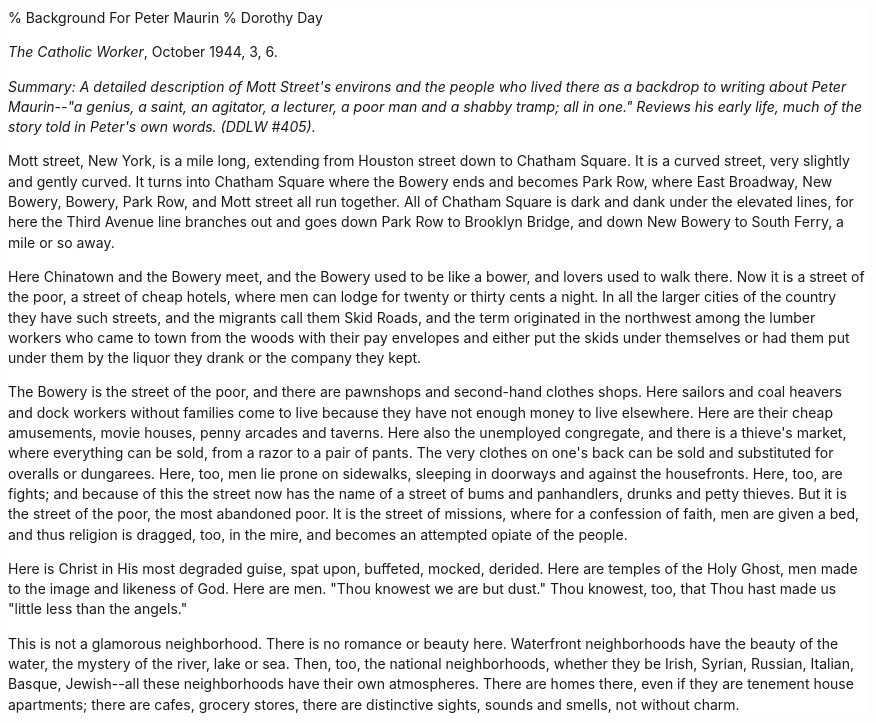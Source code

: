 % Background For Peter Maurin
% Dorothy Day

*The Catholic Worker*, October 1944, 3, 6.

*Summary: A detailed description of Mott Street's environs and the
people who lived there as a backdrop to writing about Peter Maurin--"a
genius, a saint, an agitator, a lecturer, a poor man and a shabby tramp;
all in one." Reviews his early life, much of the story told in Peter's
own words. (DDLW \#405).*

Mott street, New York, is a mile long, extending from Houston street
down to Chatham Square. It is a curved street, very slightly and gently
curved. It turns into Chatham Square where the Bowery ends and becomes
Park Row, where East Broadway, New Bowery, Bowery, Park Row, and Mott
street all run together. All of Chatham Square is dark and dank under
the elevated lines, for here the Third Avenue line branches out and goes
down Park Row to Brooklyn Bridge, and down New Bowery to South Ferry, a
mile or so away.

Here Chinatown and the Bowery meet, and the Bowery used to be like a
bower, and lovers used to walk there. Now it is a street of the poor, a
street of cheap hotels, where men can lodge for twenty or thirty cents a
night. In all the larger cities of the country they have such streets,
and the migrants call them Skid Roads, and the term originated in the
northwest among the lumber workers who came to town from the woods with
their pay envelopes and either put the skids under themselves or had
them put under them by the liquor they drank or the company they kept.

The Bowery is the street of the poor, and there are pawnshops and
second-hand clothes shops. Here sailors and coal heavers and dock
workers without families come to live because they have not enough money
to live elsewhere. Here are their cheap amusements, movie houses, penny
arcades and taverns. Here also the unemployed congregate, and there is a
thieve's market, where everything can be sold, from a razor to a pair of
pants. The very clothes on one's back can be sold and substituted for
overalls or dungarees. Here, too, men lie prone on sidewalks, sleeping
in doorways and against the housefronts. Here, too, are fights; and
because of this the street now has the name of a street of bums and
panhandlers, drunks and petty thieves. But it is the street of the poor,
the most abandoned poor. It is the street of missions, where for a
confession of faith, men are given a bed, and thus religion is dragged,
too, in the mire, and becomes an attempted opiate of the people.

Here is Christ in His most degraded guise, spat upon, buffeted, mocked,
derided. Here are temples of the Holy Ghost, men made to the image and
likeness of God. Here are men. "Thou knowest we are but dust." Thou
knowest, too, that Thou hast made us "little less than the angels."

This is not a glamorous neighborhood. There is no romance or beauty
here. Waterfront neighborhoods have the beauty of the water, the mystery
of the river, lake or sea. Then, too, the national neighborhoods,
whether they be Irish, Syrian, Russian, Italian, Basque, Jewish--all
these neighborhoods have their own atmospheres. There are homes there,
even if they are tenement house apartments; there are cafes, grocery
stores, there are distinctive sights, sounds and smells, not without
charm.
